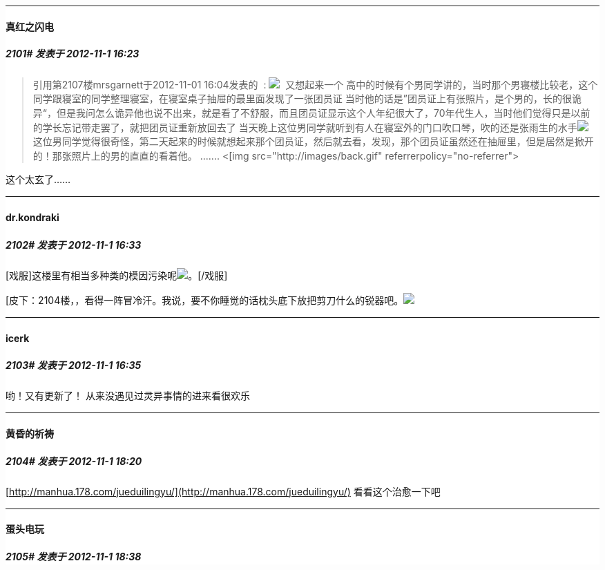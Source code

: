 *****

####  真红之闪电  
##### 2101#       发表于 2012-11-1 16:23


<blockquote>引用第2107楼mrsgarnett于2012-11-01 16:04发表的  :
<img src="https://static.saraba1st.com/image/smiley/face/86.gif" referrerpolicy="no-referrer">  又想起来一个
高中的时候有个男同学讲的，当时那个男寝楼比较老，这个同学跟寝室的同学整理寝室，在寝室桌子抽屉的最里面发现了一张团员证
当时他的话是”团员证上有张照片，是个男的，长的很诡异“，但是我问怎么诡异他也说不出来，就是看了不舒服，而且团员证显示这个人年纪很大了，70年代生人，当时他们觉得只是以前的学长忘记带走罢了，就把团员证重新放回去了
当天晚上这位男同学就听到有人在寝室外的门口吹口琴，吹的还是张雨生的水手<img src="https://static.saraba1st.com/image/smiley/face/127.gif" referrerpolicy="no-referrer">  
这位男同学觉得很奇怪，第二天起来的时候就想起来那个团员证，然后就去看，发现，那个团员证虽然还在抽屉里，但是居然是掀开的！那张照片上的男的直直的看着他。
....... <[img src="http://images/back.gif" referrerpolicy="no-referrer"></blockquote>
这个太玄了……


*****

####  dr.kondraki  
##### 2102#       发表于 2012-11-1 16:33


[戏服]这楼里有相当多种类的模因污染呢<img src="https://static.saraba1st.com/image/smiley/face/161.jpg" referrerpolicy="no-referrer">。[/戏服]


[皮下：2104楼，，看得一阵冒冷汗。我说，要不你睡觉的话枕头底下放把剪刀什么的锐器吧。<img src="https://static.saraba1st.com/image/smiley/face/44.gif" referrerpolicy="no-referrer">


*****

####  icerk  
##### 2103#       发表于 2012-11-1 16:35


哟！又有更新了！
从来没遇见过灵异事情的进来看很欢乐


*****

####  黄昏的祈祷  
##### 2104#       发表于 2012-11-1 18:20


[http://manhua.178.com/jueduilingyu/](http://manhua.178.com/jueduilingyu/)
看看这个治愈一下吧


*****

####  蛋头电玩  
##### 2105#       发表于 2012-11-1 18:38

